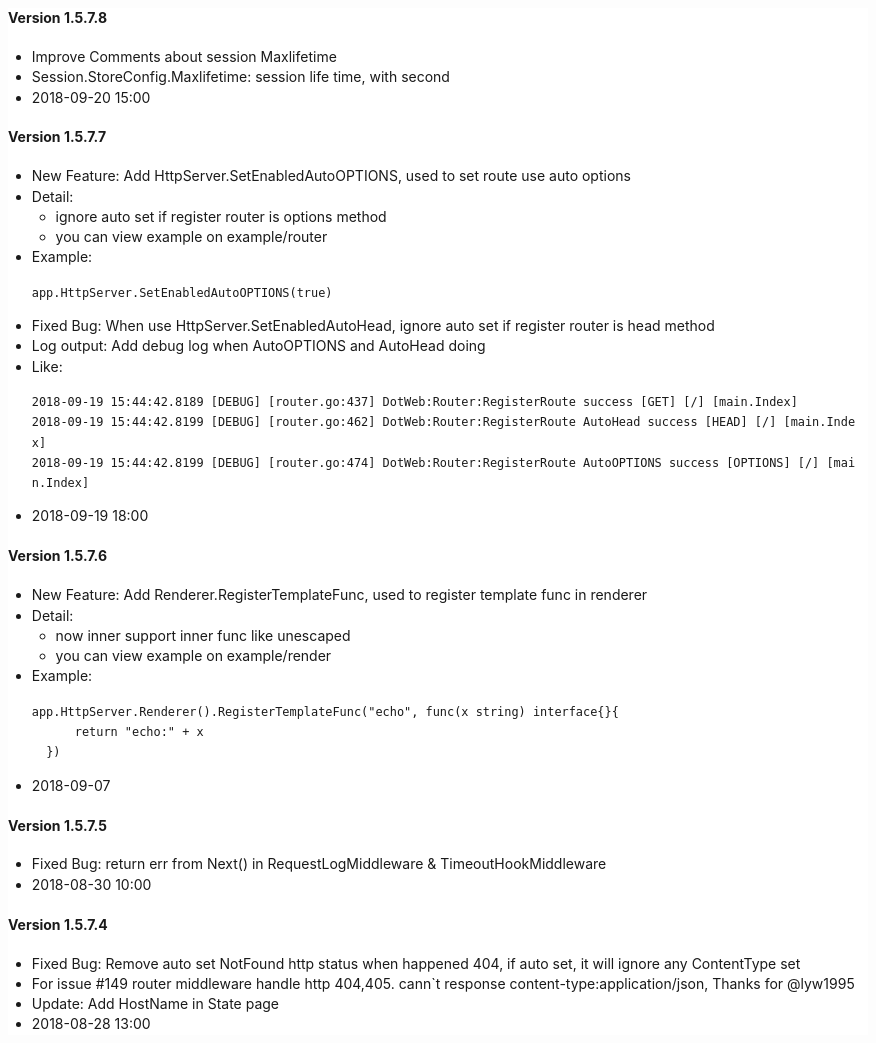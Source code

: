 #### Version 1.5.7.8
* Improve Comments about session Maxlifetime
* Session.StoreConfig.Maxlifetime: session life time, with second
* 2018-09-20 15:00

#### Version 1.5.7.7
* New Feature: Add HttpServer.SetEnabledAutoOPTIONS, used to set route use auto options
* Detail:
  - ignore auto set if register router is options method
  - you can view example on example/router
* Example:
  ``` golang
  app.HttpServer.SetEnabledAutoOPTIONS(true)
  ```
* Fixed Bug: When use HttpServer.SetEnabledAutoHead, ignore auto set if register router is head method
* Log output: Add debug log when AutoOPTIONS and AutoHead doing
* Like:
  ~~~
  2018-09-19 15:44:42.8189 [DEBUG] [router.go:437] DotWeb:Router:RegisterRoute success [GET] [/] [main.Index]
  2018-09-19 15:44:42.8199 [DEBUG] [router.go:462] DotWeb:Router:RegisterRoute AutoHead success [HEAD] [/] [main.Index]
  2018-09-19 15:44:42.8199 [DEBUG] [router.go:474] DotWeb:Router:RegisterRoute AutoOPTIONS success [OPTIONS] [/] [main.Index]
  ~~~
* 2018-09-19 18:00

#### Version 1.5.7.6
* New Feature: Add Renderer.RegisterTemplateFunc, used to register template func in renderer
* Detail:
  - now inner support inner func like unescaped
  - you can view example on example/render
* Example:
  ``` golang
  app.HttpServer.Renderer().RegisterTemplateFunc("echo", func(x string) interface{}{
  		return "echo:" + x
  	})
  ```
* 2018-09-07

#### Version 1.5.7.5
* Fixed Bug: return err from Next() in RequestLogMiddleware & TimeoutHookMiddleware
* 2018-08-30 10:00

#### Version 1.5.7.4
* Fixed Bug: Remove auto set NotFound http status when happened 404, if auto set, it will ignore any ContentType set
* For issue #149 router middleware handle http 404,405. cann`t response content-type:application/json, Thanks for @lyw1995
* Update: Add HostName in State page
* 2018-08-28 13:00
